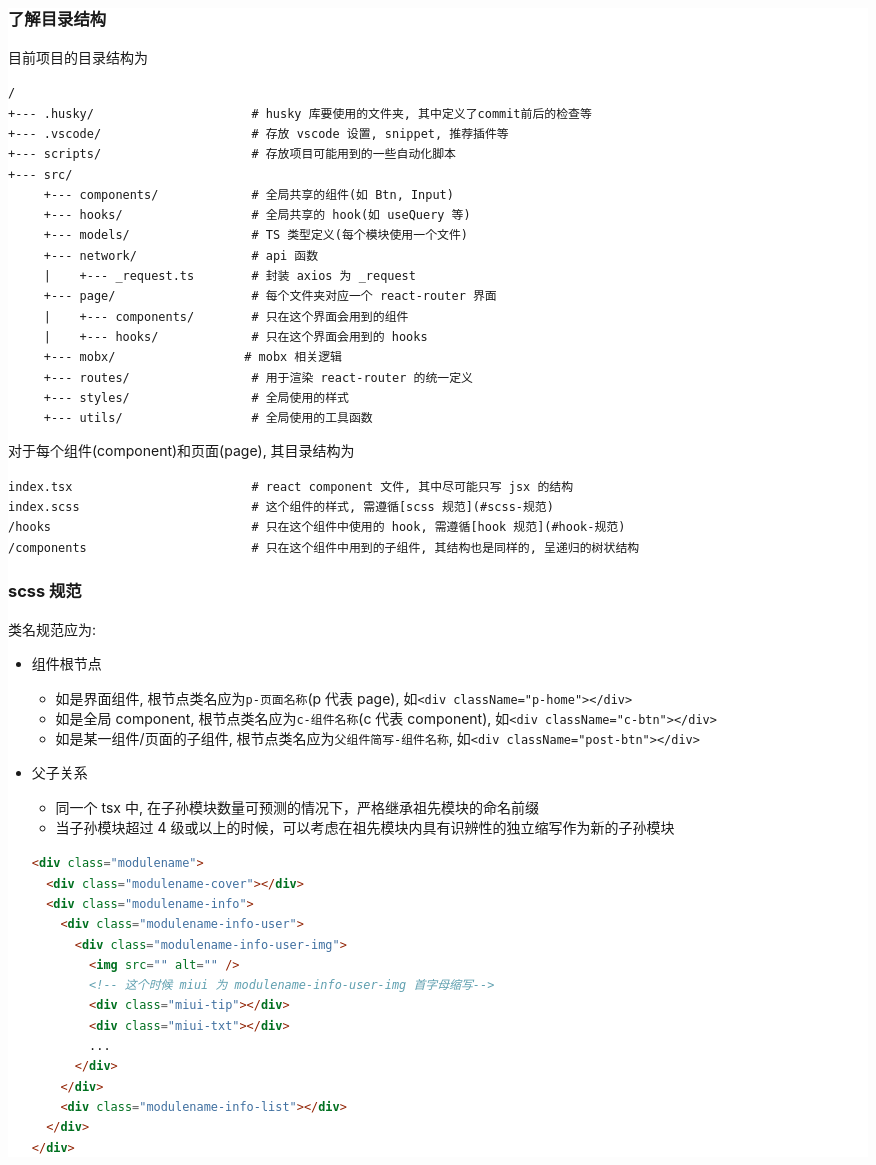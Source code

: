 ### 了解目录结构

目前项目的目录结构为

```txt
/
+--- .husky/                      # husky 库要使用的文件夹, 其中定义了commit前后的检查等
+--- .vscode/                     # 存放 vscode 设置, snippet, 推荐插件等
+--- scripts/                     # 存放项目可能用到的一些自动化脚本
+--- src/
     +--- components/             # 全局共享的组件(如 Btn, Input)
     +--- hooks/                  # 全局共享的 hook(如 useQuery 等)
     +--- models/                 # TS 类型定义(每个模块使用一个文件)
     +--- network/                # api 函数
     |    +--- _request.ts        # 封装 axios 为 _request
     +--- page/                   # 每个文件夹对应一个 react-router 界面
     |    +--- components/        # 只在这个界面会用到的组件
     |    +--- hooks/             # 只在这个界面会用到的 hooks
     +--- mobx/                  # mobx 相关逻辑
     +--- routes/                 # 用于渲染 react-router 的统一定义
     +--- styles/                 # 全局使用的样式
     +--- utils/                  # 全局使用的工具函数
```

对于每个组件(component)和页面(page), 其目录结构为

```txt
index.tsx                         # react component 文件, 其中尽可能只写 jsx 的结构
index.scss                        # 这个组件的样式, 需遵循[scss 规范](#scss-规范)
/hooks                            # 只在这个组件中使用的 hook, 需遵循[hook 规范](#hook-规范)
/components                       # 只在这个组件中用到的子组件, 其结构也是同样的, 呈递归的树状结构
```

### scss 规范

类名规范应为:

- 组件根节点
  - 如是界面组件, 根节点类名应为`p-页面名称`(p 代表 page), 如`<div className="p-home"></div>`
  - 如是全局 component, 根节点类名应为`c-组件名称`(c 代表 component), 如`<div className="c-btn"></div>`
  - 如是某一组件/页面的子组件, 根节点类名应为`父组件简写-组件名称`, 如`<div className="post-btn"></div>`
- 父子关系

  - 同一个 tsx 中, 在子孙模块数量可预测的情况下，严格继承祖先模块的命名前缀
  - 当子孙模块超过 4 级或以上的时候，可以考虑在祖先模块内具有识辨性的独立缩写作为新的子孙模块

  ```html
  <div class="modulename">
    <div class="modulename-cover"></div>
    <div class="modulename-info">
      <div class="modulename-info-user">
        <div class="modulename-info-user-img">
          <img src="" alt="" />
          <!-- 这个时候 miui 为 modulename-info-user-img 首字母缩写-->
          <div class="miui-tip"></div>
          <div class="miui-txt"></div>
          ...
        </div>
      </div>
      <div class="modulename-info-list"></div>
    </div>
  </div>
  ```

